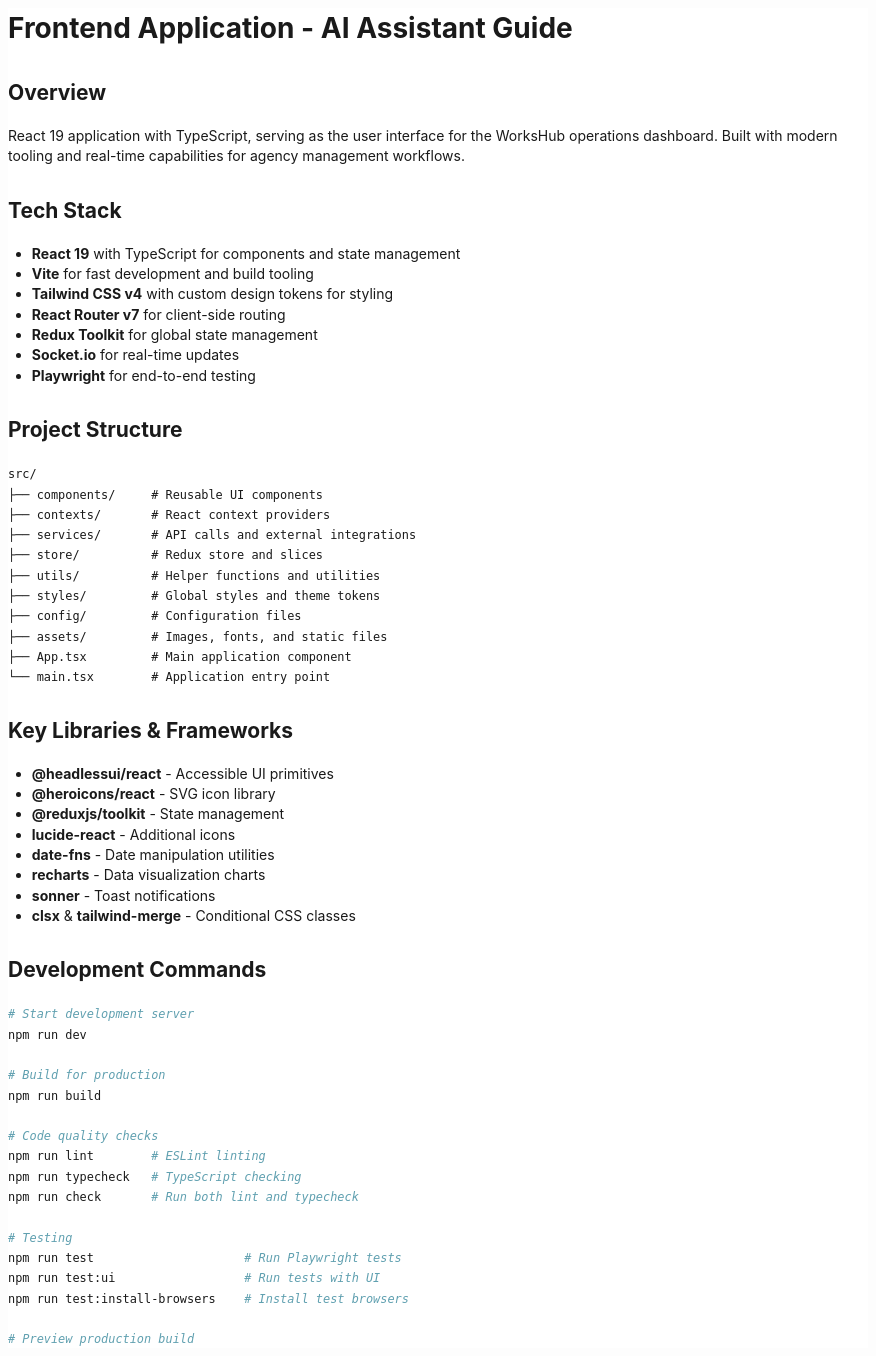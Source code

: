 # Frontend Application - AI Assistant Guide

## Overview
React 19 application with TypeScript, serving as the user interface for the WorksHub operations dashboard. Built with modern tooling and real-time capabilities for agency management workflows.

## Tech Stack
- **React 19** with TypeScript for components and state management
- **Vite** for fast development and build tooling
- **Tailwind CSS v4** with custom design tokens for styling
- **React Router v7** for client-side routing
- **Redux Toolkit** for global state management
- **Socket.io** for real-time updates
- **Playwright** for end-to-end testing

## Project Structure
```
src/
├── components/     # Reusable UI components
├── contexts/       # React context providers
├── services/       # API calls and external integrations
├── store/          # Redux store and slices
├── utils/          # Helper functions and utilities
├── styles/         # Global styles and theme tokens
├── config/         # Configuration files
├── assets/         # Images, fonts, and static files
├── App.tsx         # Main application component
└── main.tsx        # Application entry point
```

## Key Libraries & Frameworks
- **@headlessui/react** - Accessible UI primitives
- **@heroicons/react** - SVG icon library
- **@reduxjs/toolkit** - State management
- **lucide-react** - Additional icons
- **date-fns** - Date manipulation utilities
- **recharts** - Data visualization charts
- **sonner** - Toast notifications
- **clsx** & **tailwind-merge** - Conditional CSS classes

## Development Commands
```bash
# Start development server
npm run dev

# Build for production
npm run build

# Code quality checks
npm run lint        # ESLint linting
npm run typecheck   # TypeScript checking
npm run check       # Run both lint and typecheck

# Testing
npm run test                     # Run Playwright tests
npm run test:ui                  # Run tests with UI
npm run test:install-browsers    # Install test browsers

# Preview production build
```